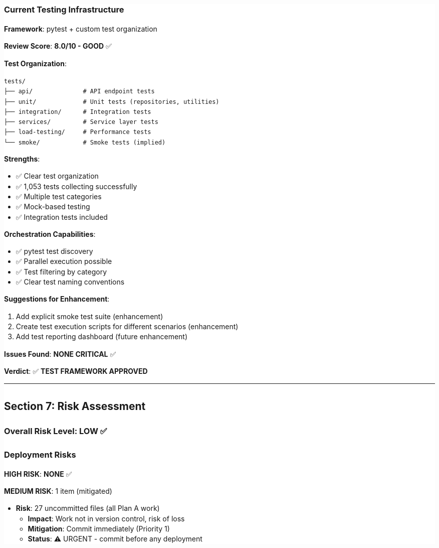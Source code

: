 ### Current Testing Infrastructure

**Framework**: pytest + custom test organization

**Review Score**: **8.0/10 - GOOD** ✅

**Test Organization**:
```
tests/
├── api/              # API endpoint tests
├── unit/             # Unit tests (repositories, utilities)
├── integration/      # Integration tests
├── services/         # Service layer tests
├── load-testing/     # Performance tests
└── smoke/            # Smoke tests (implied)
```

**Strengths**:
- ✅ Clear test organization
- ✅ 1,053 tests collecting successfully
- ✅ Multiple test categories
- ✅ Mock-based testing
- ✅ Integration tests included

**Orchestration Capabilities**:
- ✅ pytest test discovery
- ✅ Parallel execution possible
- ✅ Test filtering by category
- ✅ Clear test naming conventions

**Suggestions for Enhancement**:
1. Add explicit smoke test suite (enhancement)
2. Create test execution scripts for different scenarios (enhancement)
3. Add test reporting dashboard (future enhancement)

**Issues Found**: **NONE CRITICAL** ✅

**Verdict**: ✅ **TEST FRAMEWORK APPROVED**

---

## Section 7: Risk Assessment

### Overall Risk Level: **LOW** ✅

### Deployment Risks

**HIGH RISK**: **NONE** ✅

**MEDIUM RISK**: 1 item (mitigated)
- **Risk**: 27 uncommitted files (all Plan A work)
  - **Impact**: Work not in version control, risk of loss
  - **Mitigation**: Commit immediately (Priority 1)
  - **Status**: ⚠️ URGENT - commit before any deployment
